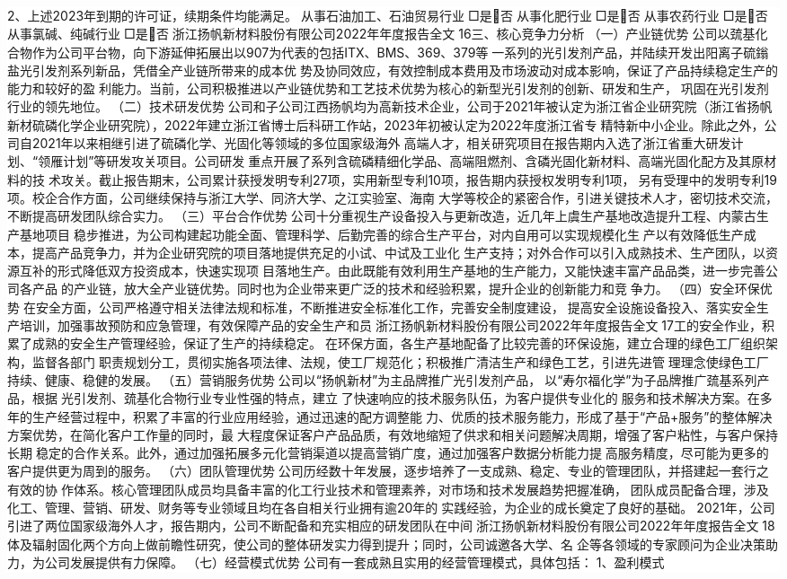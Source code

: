 2、上述2023年到期的许可证，续期条件均能满足。
从事石油加工、石油贸易行业
□是否
从事化肥行业
□是否
从事农药行业
□是否
从事氯碱、纯碱行业
□是否
浙江扬帆新材料股份有限公司2022年年度报告全文
16三、核心竞争力分析
（一）产业链优势
公司以巯基化合物作为公司平台物，向下游延伸拓展出以907为代表的包括ITX、BMS、369、379等
一系列的光引发剂产品，并陆续开发出阳离子硫鎓盐光引发剂系列新品，凭借全产业链所带来的成本优
势及协同效应，有效控制成本费用及市场波动对成本影响，保证了产品持续稳定生产的能力和较好的盈
利能力。当前，公司积极推进以产业链优势和工艺技术优势为核心的新型光引发剂的创新、研发和生产，
巩固在光引发剂行业的领先地位。
（二）技术研发优势
公司和子公司江西扬帆均为高新技术企业，公司于2021年被认定为浙江省企业研究院（浙江省扬帆
新材硫磷化学企业研究院），2022年建立浙江省博士后科研工作站，2023年初被认定为2022年度浙江省专
精特新中小企业。除此之外，公司自2021年以来相继引进了硫磷化学、光固化等领域的多位国家级海外
高端人才，相关研究项目在报告期内入选了浙江省重大研发计划、“领雁计划”等研发攻关项目。公司研发
重点开展了系列含硫磷精细化学品、高端阻燃剂、含磷光固化新材料、高端光固化配方及其原材料的技
术攻关。截止报告期末，公司累计获授发明专利27项，实用新型专利10项，报告期内获授权发明专利1项，
另有受理中的发明专利19项。校企合作方面，公司继续保持与浙江大学、同济大学、之江实验室、海南
大学等校企的紧密合作，引进关键技术人才，密切技术交流，不断提高研发团队综合实力。
（三）平台合作优势
公司十分重视生产设备投入与更新改造，近几年上虞生产基地改造提升工程、内蒙古生产基地项目
稳步推进，为公司构建起功能全面、管理科学、后勤完善的综合生产平台，对内自用可以实现规模化生
产以有效降低生产成本，提高产品竞争力，并为企业研究院的项目落地提供充足的小试、中试及工业化
生产支持；对外合作可以引入成熟技术、生产团队，以资源互补的形式降低双方投资成本，快速实现项
目落地生产。由此既能有效利用生产基地的生产能力，又能快速丰富产品品类，进一步完善公司各产品
的产业链，放大全产业链优势。同时也为企业带来更广泛的技术和经验积累，提升企业的创新能力和竞
争力。
（四）安全环保优势
在安全方面，公司严格遵守相关法律法规和标准，不断推进安全标准化工作，完善安全制度建设，
提高安全设施设备投入、落实安全生产培训，加强事故预防和应急管理，有效保障产品的安全生产和员
浙江扬帆新材料股份有限公司2022年年度报告全文
17工的安全作业，积累了成熟的安全生产管理经验，保证了生产的持续稳定。
在环保方面，各生产基地配备了比较完善的环保设施，建立合理的绿色工厂组织架构，监督各部门
职责规划分工，贯彻实施各项法律、法规，使工厂规范化；积极推广清洁生产和绿色工艺，引进先进管
理理念使绿色工厂持续、健康、稳健的发展。
（五）营销服务优势
公司以“扬帆新材”为主品牌推广光引发剂产品，
以“寿尔福化学”为子品牌推广巯基系列产品，根据
光引发剂、巯基化合物行业专业性强的特点，建立
了快速响应的技术服务队伍，为客户提供专业化的
服务和技术解决方案。在多年的生产经营过程中，积累了丰富的行业应用经验，通过迅速的配方调整能
力、优质的技术服务能力，形成了基于“产品+服务”的整体解决方案优势，在简化客户工作量的同时，最
大程度保证客户产品品质，有效地缩短了供求和相关问题解决周期，增强了客户粘性，与客户保持长期
稳定的合作关系。此外，通过加强拓展多元化营销渠道以提高营销广度，通过加强客户数据分析能力提
高服务精度，尽可能为更多的客户提供更为周到的服务。
（六）团队管理优势
公司历经数十年发展，逐步培养了一支成熟、稳定、专业的管理团队，并搭建起一套行之有效的协
作体系。核心管理团队成员均具备丰富的化工行业技术和管理素养，对市场和技术发展趋势把握准确，
团队成员配备合理，涉及化工、管理、营销、研发、财务等专业领域且均在各自相关行业拥有逾20年的
实践经验，为企业的成长奠定了良好的基础。
2021年，公司引进了两位国家级海外人才，报告期内，公司不断配备和充实相应的研发团队在中间
浙江扬帆新材料股份有限公司2022年年度报告全文
18体及辐射固化两个方向上做前瞻性研究，使公司的整体研发实力得到提升；同时，公司诚邀各大学、名
企等各领域的专家顾问为企业决策助力，为公司发展提供有力保障。
（七）经营模式优势
公司有一套成熟且实用的经营管理模式，具体包括：
1、盈利模式